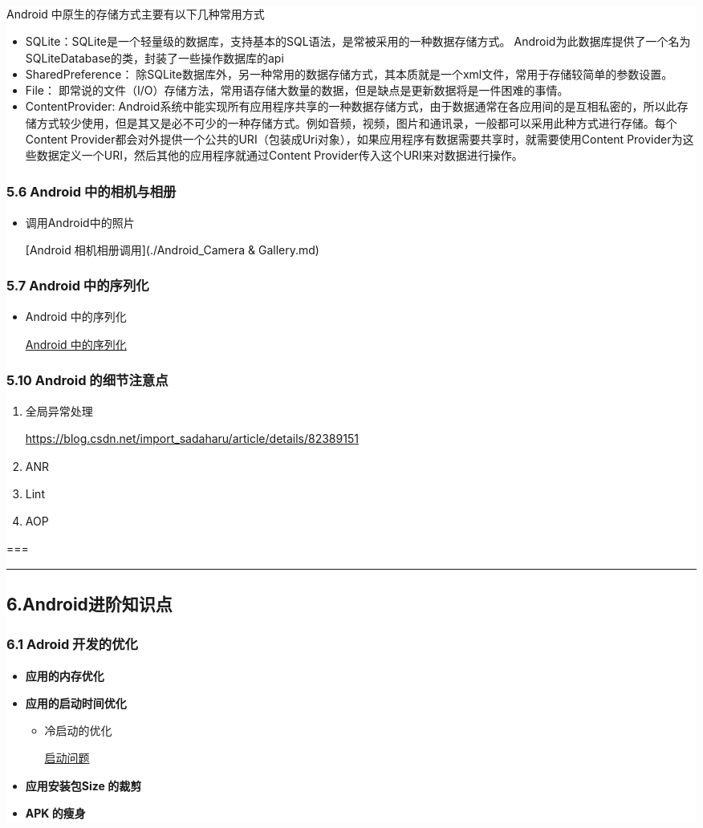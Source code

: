 Android 中原生的存储方式主要有以下几种常用方式

- SQLite：SQLite是一个轻量级的数据库，支持基本的SQL语法，是常被采用的一种数据存储方式。 Android为此数据库提供了一个名为SQLiteDatabase的类，封装了一些操作数据库的api
- SharedPreference： 除SQLite数据库外，另一种常用的数据存储方式，其本质就是一个xml文件，常用于存储较简单的参数设置。
- File： 即常说的文件（I/O）存储方法，常用语存储大数量的数据，但是缺点是更新数据将是一件困难的事情。
- ContentProvider: Android系统中能实现所有应用程序共享的一种数据存储方式，由于数据通常在各应用间的是互相私密的，所以此存储方式较少使用，但是其又是必不可少的一种存储方式。例如音频，视频，图片和通讯录，一般都可以采用此种方式进行存储。每个Content Provider都会对外提供一个公共的URI（包装成Uri对象），如果应用程序有数据需要共享时，就需要使用Content Provider为这些数据定义一个URI，然后其他的应用程序就通过Content Provider传入这个URI来对数据进行操作。



### 5.6 Android 中的相机与相册

* 调用Android中的照片

    [Android 相机相册调用](./Android_Camera & Gallery.md)



### 5.7 Android 中的序列化

* Android 中的序列化

    [Android 中的序列化](./Android序列化.md)

### 5.10 Android 的细节注意点

1. 全局异常处理

    https://blog.csdn.net/import_sadaharu/article/details/82389151

2. ANR

3. Lint

4. AOP

      

===

---

## 6.Android进阶知识点

### 6.1 Adroid 开发的优化

* **应用的内存优化**

* **应用的启动时间优化**

    * 冷启动的优化

        [启动问题](https://github.com/huannan/AndroidReview/blob/master/Android.md)

* **应用安装包Size 的裁剪**

* **APK 的瘦身**
